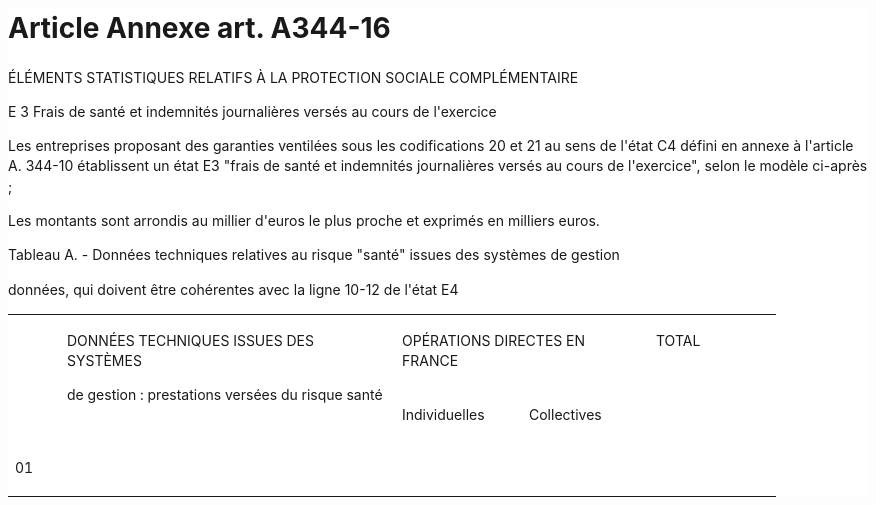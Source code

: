 # Article Annexe art. A344-16

ÉLÉMENTS STATISTIQUES RELATIFS À LA PROTECTION SOCIALE COMPLÉMENTAIRE 

E 3 Frais de santé et indemnités journalières versés au cours de l'exercice 

Les entreprises proposant des garanties ventilées sous les codifications 20 et 21 au sens de l'état C4 défini en annexe à
l'article A. 344-10 établissent un état E3 "frais de santé et indemnités journalières versés au cours de l'exercice", selon
le modèle ci-après ; 

Les montants sont arrondis au millier d'euros le plus proche et exprimés en milliers euros. 

Tableau A. - Données techniques relatives au risque "santé" issues des systèmes de gestion

données, qui doivent être cohérentes avec la ligne 10-12 de l'état E4 

<table>
  <tbody>
    <tr>
      <td width="38" rowspan="2">

</td>
      <td width="321" rowspan="2">

DONNÉES TECHNIQUES ISSUES DES SYSTÈMES

de gestion : prestations versées du risque santé

</td>
      <td colspan="2" width="227">

OPÉRATIONS DIRECTES EN FRANCE

</td>
      <td width="113" rowspan="2">

TOTAL

</td>
    </tr>
    <tr>
      <td width="113">

Individuelles

</td>
      <td width="113">

Collectives

</td>
    </tr>
    <tr>
      <td width="38" valign="top">

01
